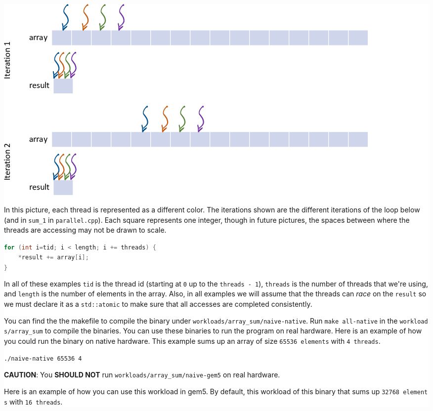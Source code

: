 ![algorithm 1 visualization](images/parallel-alg-1.png)

In this picture, each thread is represented as a different color.
The iterations shown are the different iterations of the loop below (and in `sum_1` in `parallel.cpp`).
Each square represents one integer, though in future pictures, the spaces between where the threads are accessing may not be drawn to scale.

```c++
for (int i=tid; i < length; i += threads) {
    *result += array[i];
}
```

In all of these examples `tid` is the thread id (starting at `0` up to the `threads - 1`),
`threads` is the number of threads that we're using, and `length` is the number of elements in the array.
Also, in all examples we will assume that the threads can *race* on the `result` so we must declare it as a `std::atomic` to make sure that all accesses are completed consistently.

You can find the the makefile to compile the binary under `workloads/array_sum/naive-native`.
Run `make all-native` in the `workloads/array_sum` to compile the binaries.
You can use these binaries to run the program on real hardware.
Here is an example of how you could run the binary on native hardware.
This example sums up an array of size `65536 elements` with `4 threads`.

```shell
./naive-native 65536 4
```

**CAUTION**: You **SHOULD NOT** run `workloads/array_sum/naive-gem5` on real hardware.

Here is an example of how you can use this workload in gem5.
By default, this workload of this binary that sums up `32768 elements` with `16 threads`.
